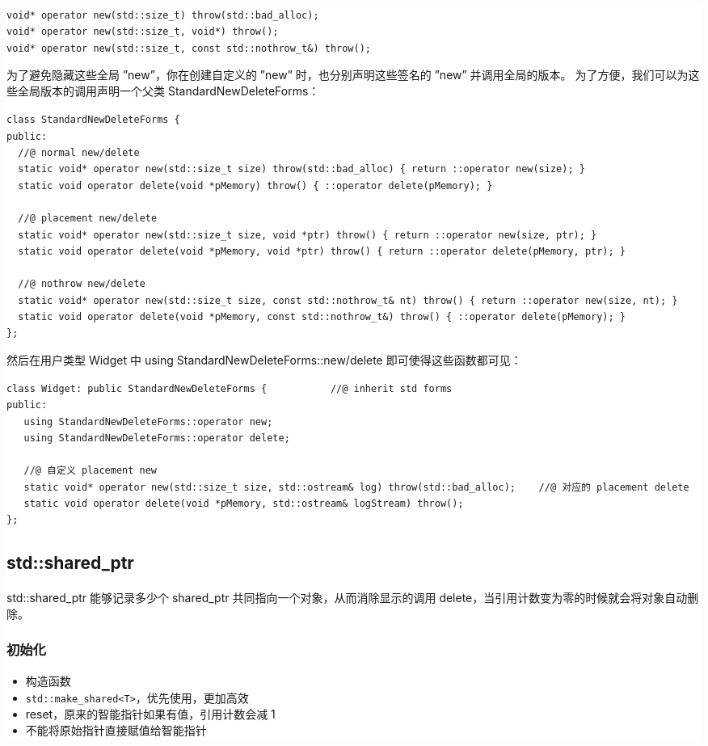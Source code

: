 ```
void* operator new(std::size_t) throw(std::bad_alloc);     
void* operator new(std::size_t, void*) throw();             
void* operator new(std::size_t, const std::nothrow_t&) throw();     
```

为了避免隐藏这些全局 ”new”，你在创建自定义的 ”new” 时，也分别声明这些签名的 ”new” 并调用全局的版本。 为了方便，我们可以为这些全局版本的调用声明一个父类 StandardNewDeleteForms：

```
class StandardNewDeleteForms {
public:
  //@ normal new/delete
  static void* operator new(std::size_t size) throw(std::bad_alloc) { return ::operator new(size); }
  static void operator delete(void *pMemory) throw() { ::operator delete(pMemory); }
 
  //@ placement new/delete
  static void* operator new(std::size_t size, void *ptr) throw() { return ::operator new(size, ptr); }
  static void operator delete(void *pMemory, void *ptr) throw() { return ::operator delete(pMemory, ptr); }
 
  //@ nothrow new/delete
  static void* operator new(std::size_t size, const std::nothrow_t& nt) throw() { return ::operator new(size, nt); }
  static void operator delete(void *pMemory, const std::nothrow_t&) throw() { ::operator delete(pMemory); }
};
```

然后在用户类型 Widget 中 using StandardNewDeleteForms::new/delete 即可使得这些函数都可见：

```
class Widget: public StandardNewDeleteForms {           //@ inherit std forms
public:
   using StandardNewDeleteForms::operator new;         
   using StandardNewDeleteForms::operator delete;     
 	
   //@ 自定义 placement new
   static void* operator new(std::size_t size, std::ostream& log) throw(std::bad_alloc);    //@ 对应的 placement delete
   static void operator delete(void *pMemory, std::ostream& logStream) throw();           
};
```

## std::shared_ptr

std::shared_ptr 能够记录多少个 shared_ptr 共同指向一个对象，从而消除显示的调用 delete，当引用计数变为零的时候就会将对象自动删除。

### 初始化

- 构造函数
- `std::make_shared<T>`，优先使用，更加高效
- reset，原来的智能指针如果有值，引用计数会减 1
- 不能将原始指针直接赋值给智能指针
